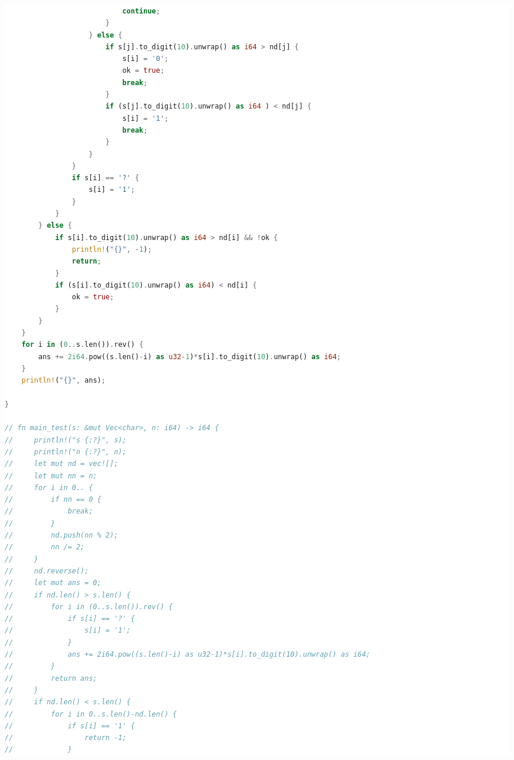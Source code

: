 ```rust
                            continue;
                        }
                    } else {
                        if s[j].to_digit(10).unwrap() as i64 > nd[j] {
                            s[i] = '0';
                            ok = true;
                            break;
                        }
                        if (s[j].to_digit(10).unwrap() as i64 ) < nd[j] {
                            s[i] = '1';
                            break;
                        }
                    }
                }
                if s[i] == '?' {
                    s[i] = '1';
                }
            }
        } else {
            if s[i].to_digit(10).unwrap() as i64 > nd[i] && !ok {
                println!("{}", -1);
                return;
            }
            if (s[i].to_digit(10).unwrap() as i64) < nd[i] {
                ok = true;
            }
        }
    }
    for i in (0..s.len()).rev() {
        ans += 2i64.pow((s.len()-i) as u32-1)*s[i].to_digit(10).unwrap() as i64;
    }
    println!("{}", ans);
    
}

// fn main_test(s: &mut Vec<char>, n: i64) -> i64 {
//     println!("s {:?}", s);
//     println!("n {:?}", n);
//     let mut nd = vec![];
//     let mut nn = n;
//     for i in 0.. {
//         if nn == 0 {
//             break;
//         }
//         nd.push(nn % 2);
//         nn /= 2;
//     }
//     nd.reverse();
//     let mut ans = 0;
//     if nd.len() > s.len() {
//         for i in (0..s.len()).rev() {
//             if s[i] == '?' {
//                 s[i] = '1';
//             }
//             ans += 2i64.pow((s.len()-i) as u32-1)*s[i].to_digit(10).unwrap() as i64;
//         }
//         return ans;
//     }
//     if nd.len() < s.len() {
//         for i in 0..s.len()-nd.len() {
//             if s[i] == '1' {
//                 return -1;
//             }
```